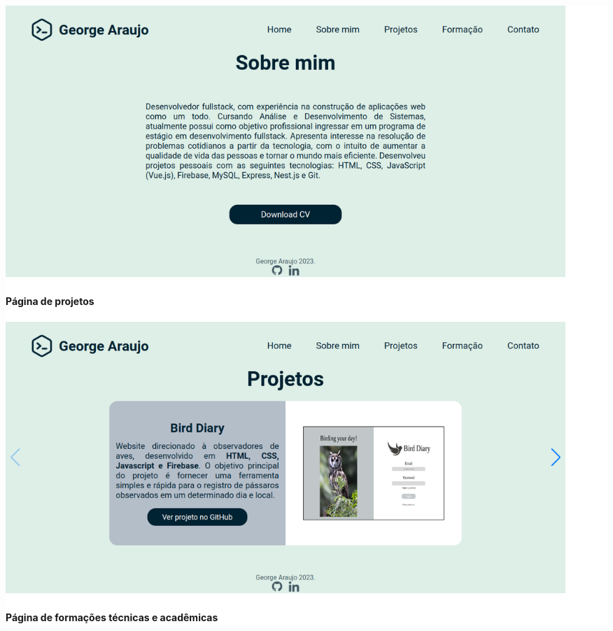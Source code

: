 <img src="./screenshots/about_me-desktop.png" width="800px">
<h4>Página de projetos</h4>
<img src="./screenshots/project-desktop.png"  width="800px">
<h4>Página de formações técnicas e acadêmicas</h4>